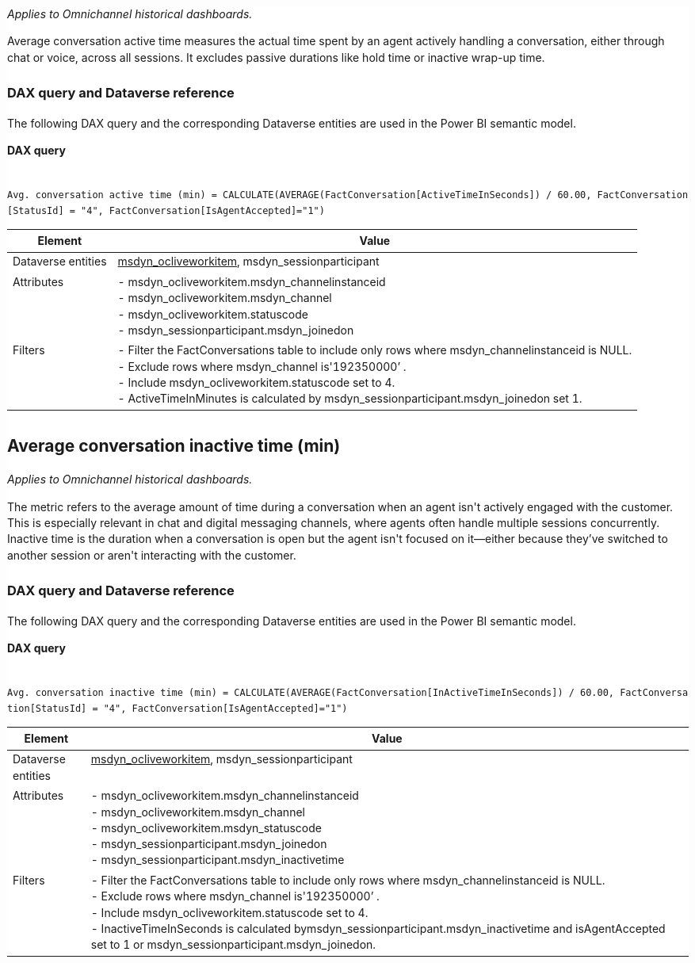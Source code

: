*Applies to Omnichannel historical dashboards.*

Average conversation active time measures the actual time spent by an agent actively handling a conversation, either through chat or voice, across all sessions. It excludes passive durations like hold time or inactive wrap-up time.​

### DAX query and Dataverse reference

The following DAX query and the corresponding Dataverse entities are used in the Power BI semantic model.

**DAX query**

```dax

Avg. conversation active time (min) = CALCULATE(AVERAGE(FactConversation[ActiveTimeInSeconds]) / 60.00, FactConversation[StatusId] = "4", FactConversation[IsAgentAccepted]="1")

```

|Element|Value  |
|---------|---------|
|Dataverse entities |[msdyn_ocliveworkitem](/dynamics365/customer-service/develop/reference/entities/msdyn_ocliveworkitem), msdyn_sessionparticipant |
|Attributes  |-  msdyn_ocliveworkitem.msdyn_channelinstanceid​ <br> - msdyn_ocliveworkitem.msdyn_channel​ <br> - msdyn_ocliveworkitem.statuscode​ <br> - msdyn_sessionparticipant.msdyn_joinedon |
|Filters  | - Filter the FactConversations table to include only rows where msdyn_channelinstanceid is NULL.​ <br> - Exclude rows where msdyn_channel is'192350000’ . <br> - Include msdyn_ocliveworkitem.statuscode set to 4​. <br> - ActiveTimeInMinutes is calculated by msdyn_sessionparticipant.msdyn_joinedon set 1​. ​|



## Average conversation inactive time (min)

*Applies to Omnichannel historical dashboards.*

The metric refers to the average amount of time during a conversation when an agent isn't actively engaged with the customer. This is especially relevant in chat and digital messaging channels, where agents often handle multiple sessions concurrently.​ Inactive time is the duration when a conversation is open but the agent isn't focused on it—either because they’ve switched to another session or aren't interacting with the customer. 

### DAX query and Dataverse reference

The following DAX query and the corresponding Dataverse entities are used in the Power BI semantic model.

**DAX query**

```dax

Avg. conversation inactive time (min) = CALCULATE(AVERAGE(FactConversation[InActiveTimeInSeconds]) / 60.00, FactConversation[StatusId] = "4", FactConversation[IsAgentAccepted]="1")

```

|Element|Value  |
|---------|---------|
|Dataverse entities |[msdyn_ocliveworkitem](/dynamics365/customer-service/develop/reference/entities/msdyn_ocliveworkitem), msdyn_sessionparticipant |
|Attributes  |-  msdyn_ocliveworkitem.msdyn_channelinstanceid​ <br> - msdyn_ocliveworkitem.msdyn_channel​ <br> - msdyn_ocliveworkitem.msdyn_statuscode​ <br> - msdyn_sessionparticipant.msdyn_joinedon​ <br> - msdyn_sessionparticipant.msdyn_inactivetime|
|Filters  | - Filter the FactConversations table to include only rows where msdyn_channelinstanceid is NULL.​ <br> - Exclude rows where msdyn_channel is'192350000’ . <br> -  Include msdyn_ocliveworkitem.statuscode set to 4​. <br> - InactiveTimeInSeconds is calculated by​ msdyn_sessionparticipant.msdyn_inactivetime and​ isAgentAccepted set to 1 or msdyn_sessionparticipant.msdyn_joinedon​. ​|
